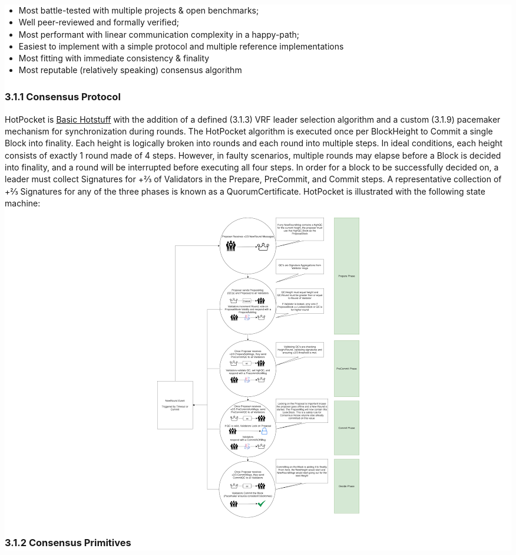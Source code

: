 - Most battle-tested with multiple projects & open benchmarks;
- Well peer-reviewed and formally verified;
- Most performant with linear communication complexity in a happy-path;
- Easiest to implement with a simple protocol and multiple reference implementations
- Most fitting with immediate consistency & finality
- Most reputable (relatively speaking) consensus algorithm

### 3.1.1 Consensus Protocol

HotPocket is [Basic Hotstuff](https://arxiv.org/abs/1803.05069) with the addition of a defined (3.1.3) VRF leader selection algorithm and a custom (3.1.9) pacemaker mechanism for synchronization during rounds. The HotPocket algorithm is executed once per BlockHeight to Commit a single Block into finality. Each height is logically broken into rounds and each round into multiple steps. In ideal conditions, each height consists of exactly 1 round made of 4 steps. However, in faulty scenarios, multiple rounds may elapse before a Block is decided into finality, and a round will be interrupted before executing all four steps. In order for a block to be successfully decided on, a leader must collect Signatures for +⅔ of Validators in the Prepare, PreCommit, and Commit steps. A representative collection of +⅔ Signatures for any of the three phases is known as a QuorumCertificate. HotPocket is illustrated with the following state machine:

<p align="center">
<img src="consensus_state_machine.png">
</p>

### 3.1.2 Consensus Primitives
